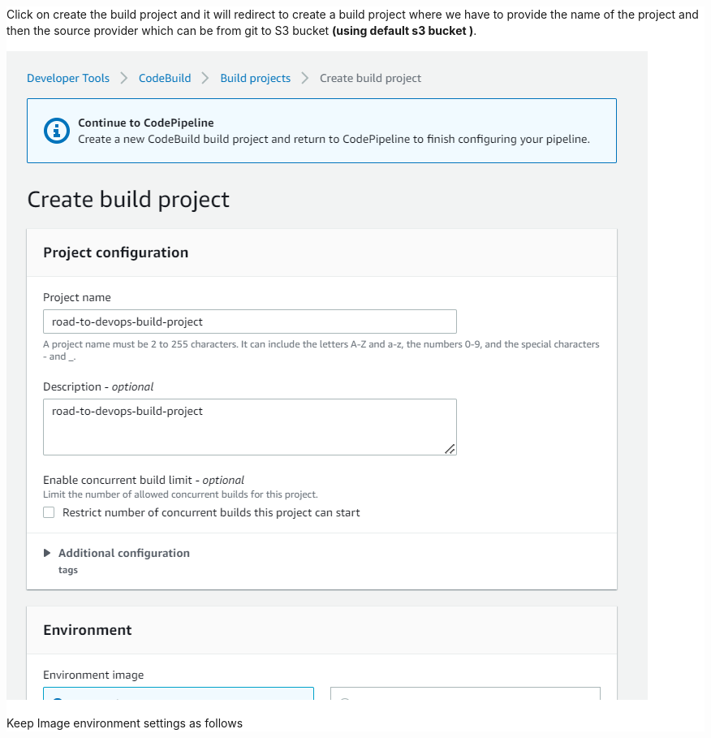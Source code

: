 Click on create the build project and it will redirect to create a build project where we have to provide the name of the project and then the source provider which can be from git to S3 bucket **(using default s3 bucket )**.

  ![](Images/p12.png)

Keep Image environment settings as follows 
